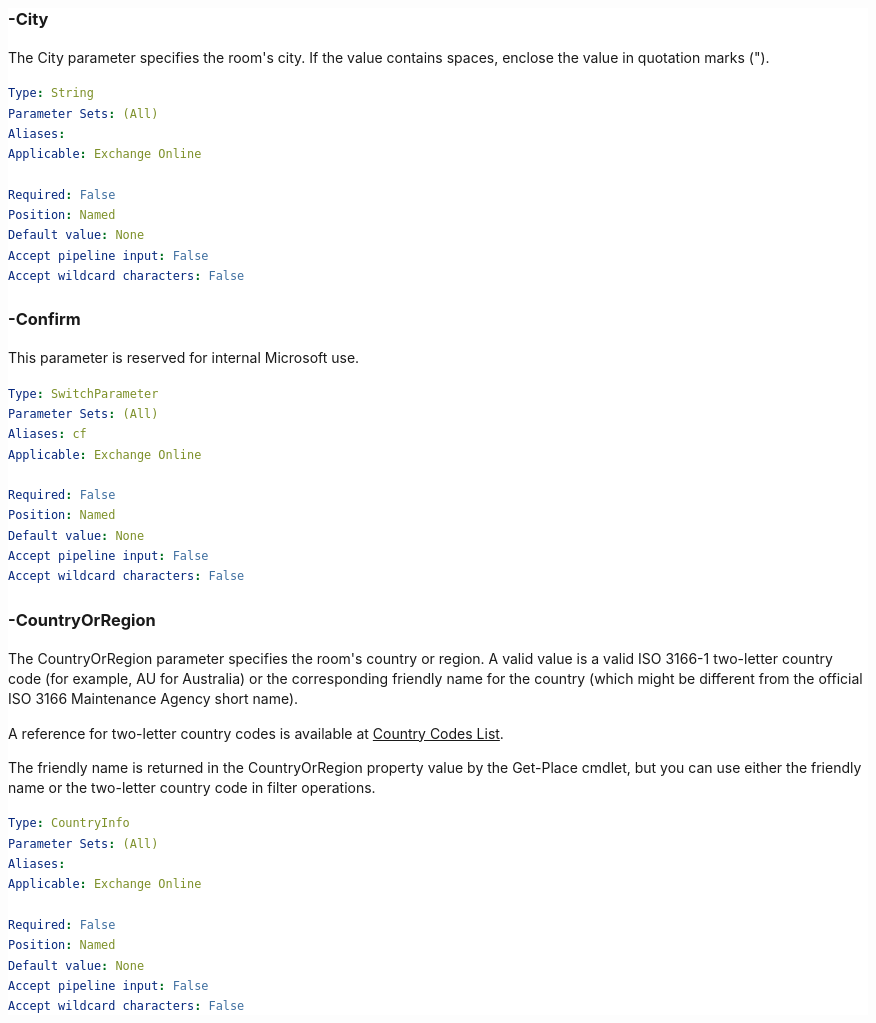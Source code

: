 ### -City
The City parameter specifies the room's city. If the value contains spaces, enclose the value in quotation marks (").

```yaml
Type: String
Parameter Sets: (All)
Aliases:
Applicable: Exchange Online

Required: False
Position: Named
Default value: None
Accept pipeline input: False
Accept wildcard characters: False
```

### -Confirm
This parameter is reserved for internal Microsoft use.

```yaml
Type: SwitchParameter
Parameter Sets: (All)
Aliases: cf
Applicable: Exchange Online

Required: False
Position: Named
Default value: None
Accept pipeline input: False
Accept wildcard characters: False
```

### -CountryOrRegion
The CountryOrRegion parameter specifies the room's country or region. A valid value is a valid ISO 3166-1 two-letter country code (for example, AU for Australia) or the corresponding friendly name for the country (which might be different from the official ISO 3166 Maintenance Agency short name).

A reference for two-letter country codes is available at [Country Codes List](https://www.nationsonline.org/oneworld/country_code_list.htm).

The friendly name is returned in the CountryOrRegion property value by the Get-Place cmdlet, but you can use either the friendly name or the two-letter country code in filter operations.

```yaml
Type: CountryInfo
Parameter Sets: (All)
Aliases:
Applicable: Exchange Online

Required: False
Position: Named
Default value: None
Accept pipeline input: False
Accept wildcard characters: False
```
